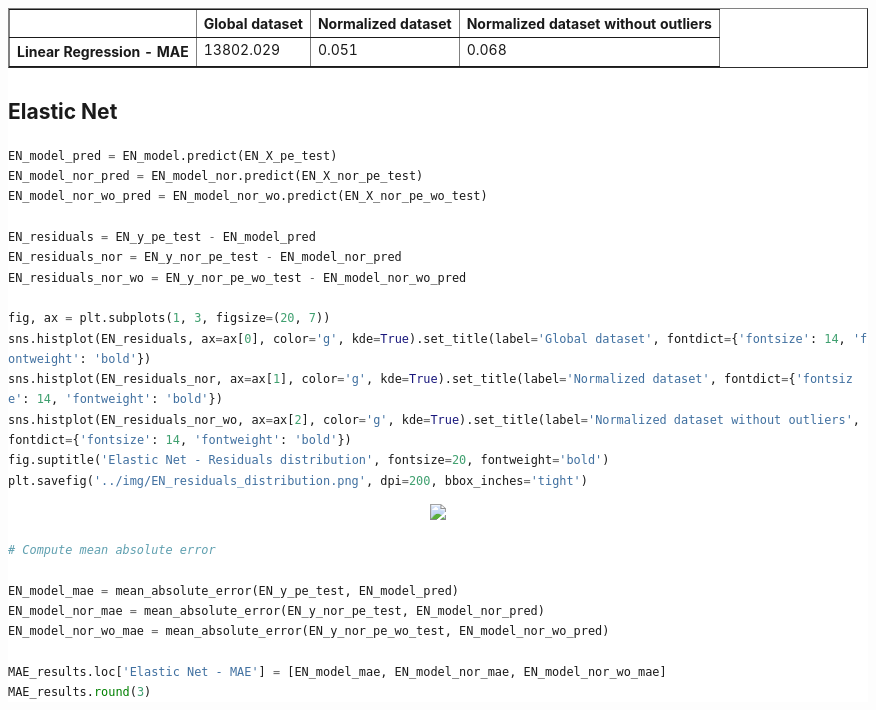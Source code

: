 </style>
<table border="1" class="dataframe">
  <thead>
    <tr style="text-align: right;">
      <th></th>
      <th>Global dataset</th>
      <th>Normalized dataset</th>
      <th>Normalized dataset without outliers</th>
    </tr>
  </thead>
  <tbody>
    <tr>
      <th>Linear Regression - MAE</th>
      <td>13802.029</td>
      <td>0.051</td>
      <td>0.068</td>
    </tr>
  </tbody>
</table>
</div>

## Elastic Net

```python
EN_model_pred = EN_model.predict(EN_X_pe_test)
EN_model_nor_pred = EN_model_nor.predict(EN_X_nor_pe_test)
EN_model_nor_wo_pred = EN_model_nor_wo.predict(EN_X_nor_pe_wo_test)

EN_residuals = EN_y_pe_test - EN_model_pred
EN_residuals_nor = EN_y_nor_pe_test - EN_model_nor_pred
EN_residuals_nor_wo = EN_y_nor_pe_wo_test - EN_model_nor_wo_pred

fig, ax = plt.subplots(1, 3, figsize=(20, 7))
sns.histplot(EN_residuals, ax=ax[0], color='g', kde=True).set_title(label='Global dataset', fontdict={'fontsize': 14, 'fontweight': 'bold'})
sns.histplot(EN_residuals_nor, ax=ax[1], color='g', kde=True).set_title(label='Normalized dataset', fontdict={'fontsize': 14, 'fontweight': 'bold'})
sns.histplot(EN_residuals_nor_wo, ax=ax[2], color='g', kde=True).set_title(label='Normalized dataset without outliers', fontdict={'fontsize': 14, 'fontweight': 'bold'})
fig.suptitle('Elastic Net - Residuals distribution', fontsize=20, fontweight='bold')
plt.savefig('../img/EN_residuals_distribution.png', dpi=200, bbox_inches='tight')
```

<p align="center">
  <img src="{{ site.baseurl }}/assets/img/training_testing_30_0.png" />
</p>

```python
# Compute mean absolute error

EN_model_mae = mean_absolute_error(EN_y_pe_test, EN_model_pred)
EN_model_nor_mae = mean_absolute_error(EN_y_nor_pe_test, EN_model_nor_pred)
EN_model_nor_wo_mae = mean_absolute_error(EN_y_nor_pe_wo_test, EN_model_nor_wo_pred)

MAE_results.loc['Elastic Net - MAE'] = [EN_model_mae, EN_model_nor_mae, EN_model_nor_wo_mae]
MAE_results.round(3)
```
